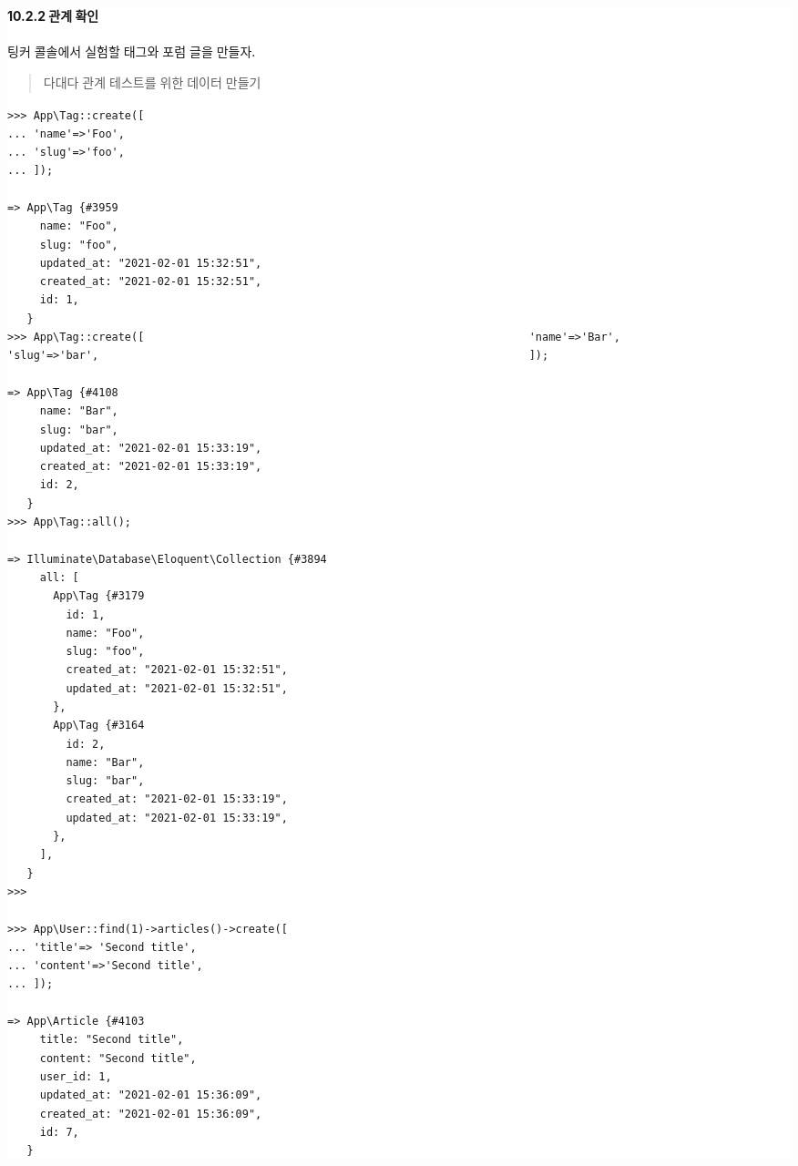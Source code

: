 #### 10.2.2 관계 확인

팅커 콜솔에서 실험할 태그와 포럼 글을 만들자.

> 다대다 관계 테스트를 위한 데이터 만들기

```
>>> App\Tag::create([
... 'name'=>'Foo',
... 'slug'=>'foo',
... ]);

=> App\Tag {#3959
     name: "Foo",
     slug: "foo",
     updated_at: "2021-02-01 15:32:51",
     created_at: "2021-02-01 15:32:51",
     id: 1,
   }
>>> App\Tag::create([                                                           'name'=>'Bar',                                                                  'slug'=>'bar',                                                                  ]);

=> App\Tag {#4108
     name: "Bar",
     slug: "bar",
     updated_at: "2021-02-01 15:33:19",
     created_at: "2021-02-01 15:33:19",
     id: 2,
   }
>>> App\Tag::all();

=> Illuminate\Database\Eloquent\Collection {#3894
     all: [
       App\Tag {#3179
         id: 1,
         name: "Foo",
         slug: "foo",
         created_at: "2021-02-01 15:32:51",
         updated_at: "2021-02-01 15:32:51",
       },
       App\Tag {#3164
         id: 2,
         name: "Bar",
         slug: "bar",
         created_at: "2021-02-01 15:33:19",
         updated_at: "2021-02-01 15:33:19",
       },
     ],
   }
>>> 

>>> App\User::find(1)->articles()->create([
... 'title'=> 'Second title',
... 'content'=>'Second title',
... ]);

=> App\Article {#4103
     title: "Second title",
     content: "Second title",
     user_id: 1,
     updated_at: "2021-02-01 15:36:09",
     created_at: "2021-02-01 15:36:09",
     id: 7,
   }
```